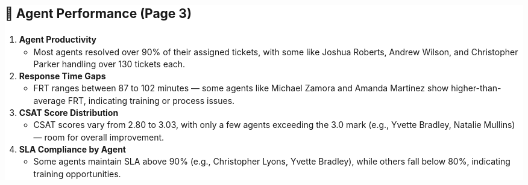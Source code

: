## 👥 Agent Performance (Page 3)
 1) **Agent Productivity**
    - Most agents resolved over 90% of their assigned tickets, with some like Joshua Roberts, Andrew Wilson, and Christopher Parker handling over 130 tickets each.
 2) **Response Time Gaps**
    - FRT ranges between 87 to 102 minutes — some agents like Michael Zamora and Amanda Martinez show higher-than-average FRT, indicating training or process issues.
 3) **CSAT Score Distribution**
    - CSAT scores vary from 2.80 to 3.03, with only a few agents exceeding the 3.0 mark (e.g., Yvette Bradley, Natalie Mullins) — room for overall improvement.
 4) **SLA Compliance by Agent**
    - Some agents maintain SLA above 90% (e.g., Christopher Lyons, Yvette Bradley), while others fall below 80%, indicating training opportunities.




